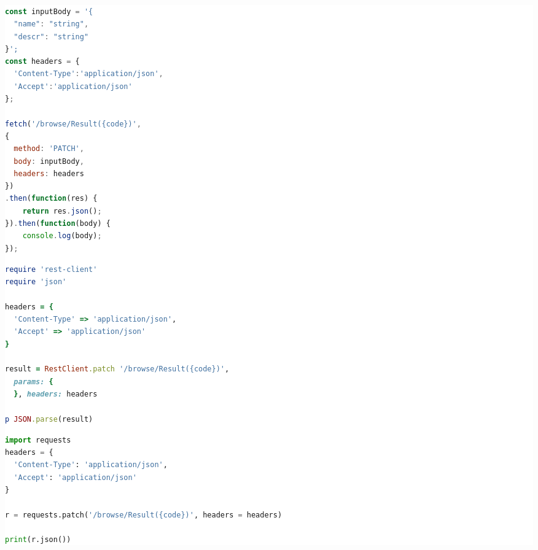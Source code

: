 ```javascript
const inputBody = '{
  "name": "string",
  "descr": "string"
}';
const headers = {
  'Content-Type':'application/json',
  'Accept':'application/json'
};

fetch('/browse/Result({code})',
{
  method: 'PATCH',
  body: inputBody,
  headers: headers
})
.then(function(res) {
    return res.json();
}).then(function(body) {
    console.log(body);
});

```

```ruby
require 'rest-client'
require 'json'

headers = {
  'Content-Type' => 'application/json',
  'Accept' => 'application/json'
}

result = RestClient.patch '/browse/Result({code})',
  params: {
  }, headers: headers

p JSON.parse(result)

```

```python
import requests
headers = {
  'Content-Type': 'application/json',
  'Accept': 'application/json'
}

r = requests.patch('/browse/Result({code})', headers = headers)

print(r.json())

```
